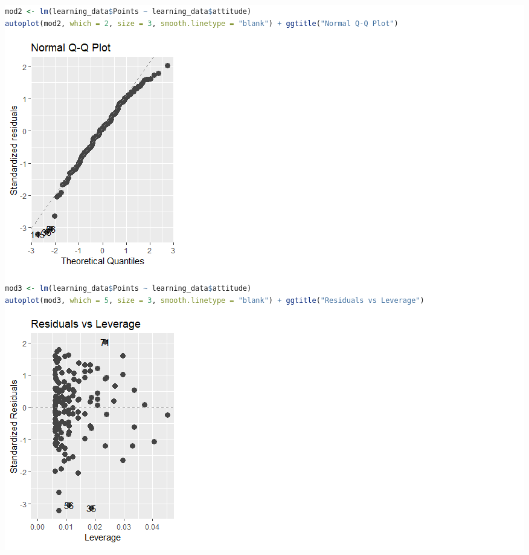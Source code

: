 ```r
mod2 <- lm(learning_data$Points ~ learning_data$attitude)
autoplot(mod2, which = 2, size = 3, smooth.linetype = "blank") + ggtitle("Normal Q-Q Plot")
```

![](index_files/figure-html/unnamed-chunk-9-2.png)

```r
mod3 <- lm(learning_data$Points ~ learning_data$attitude)
autoplot(mod3, which = 5, size = 3, smooth.linetype = "blank") + ggtitle("Residuals vs Leverage")
```

![](index_files/figure-html/unnamed-chunk-9-3.png)
